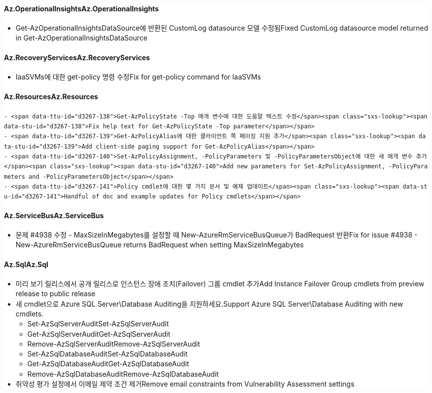 #### <a name="azoperationalinsights"></a><span data-ttu-id="d3267-133">Az.OperationalInsights</span><span class="sxs-lookup"><span data-stu-id="d3267-133">Az.OperationalInsights</span></span>
* <span data-ttu-id="d3267-134">Get-AzOperationalInsightsDataSource에 반환된 CustomLog datasource 모델 수정됨</span><span class="sxs-lookup"><span data-stu-id="d3267-134">Fixed CustomLog datasource model returned in Get-AzOperationalInsightsDataSource</span></span>

#### <a name="azrecoveryservices"></a><span data-ttu-id="d3267-135">Az.RecoveryServices</span><span class="sxs-lookup"><span data-stu-id="d3267-135">Az.RecoveryServices</span></span>
* <span data-ttu-id="d3267-136">IaaSVMs에 대한 get-policy 명령 수정</span><span class="sxs-lookup"><span data-stu-id="d3267-136">Fix for get-policy command for IaaSVMs</span></span>

#### <a name="azresources"></a><span data-ttu-id="d3267-137">Az.Resources</span><span class="sxs-lookup"><span data-stu-id="d3267-137">Az.Resources</span></span>
    - <span data-ttu-id="d3267-138">Get-AzPolicyState -Top 매개 변수에 대한 도움말 텍스트 수정</span><span class="sxs-lookup"><span data-stu-id="d3267-138">Fix help text for Get-AzPolicyState -Top parameter</span></span>
    - <span data-ttu-id="d3267-139">Get-AzPolicyAlias에 대한 클라이언트 쪽 페이징 지원 추가</span><span class="sxs-lookup"><span data-stu-id="d3267-139">Add client-side paging support for Get-AzPolicyAlias</span></span>
    - <span data-ttu-id="d3267-140">Set-AzPolicyAssignment, -PolicyParameters 및 -PolicyParametersObject에 대한 새 매개 변수 추가</span><span class="sxs-lookup"><span data-stu-id="d3267-140">Add new parameters for Set-AzPolicyAssignment, -PolicyParameters and -PolicyParametersObject</span></span>
    - <span data-ttu-id="d3267-141">Policy cmdlet에 대한 몇 가지 문서 및 예제 업데이트</span><span class="sxs-lookup"><span data-stu-id="d3267-141">Handful of doc and example updates for Policy cmdlets</span></span>

#### <a name="azservicebus"></a><span data-ttu-id="d3267-142">Az.ServiceBus</span><span class="sxs-lookup"><span data-stu-id="d3267-142">Az.ServiceBus</span></span>
* <span data-ttu-id="d3267-143">문제 #4938 수정 - MaxSizeInMegabytes를 설정할 때 New-AzureRmServiceBusQueue가 BadRequest 반환</span><span class="sxs-lookup"><span data-stu-id="d3267-143">Fix for issue #4938 - New-AzureRmServiceBusQueue returns BadRequest when setting MaxSizeInMegabytes</span></span>

#### <a name="azsql"></a><span data-ttu-id="d3267-144">Az.Sql</span><span class="sxs-lookup"><span data-stu-id="d3267-144">Az.Sql</span></span>
* <span data-ttu-id="d3267-145">미리 보기 릴리스에서 공개 릴리스로 인스턴스 장애 조치(Failover) 그룹 cmdlet 추가</span><span class="sxs-lookup"><span data-stu-id="d3267-145">Add Instance Failover Group cmdlets from preview release to public release</span></span>
* <span data-ttu-id="d3267-146">새 cmdlet으로 Azure SQL Server\Database Auditing을 지원하세요.</span><span class="sxs-lookup"><span data-stu-id="d3267-146">Support Azure SQL Server\Database Auditing with new cmdlets.</span></span>
    - <span data-ttu-id="d3267-147">Set-AzSqlServerAudit</span><span class="sxs-lookup"><span data-stu-id="d3267-147">Set-AzSqlServerAudit</span></span>
    - <span data-ttu-id="d3267-148">Get-AzSqlServerAudit</span><span class="sxs-lookup"><span data-stu-id="d3267-148">Get-AzSqlServerAudit</span></span>
    - <span data-ttu-id="d3267-149">Remove-AzSqlServerAudit</span><span class="sxs-lookup"><span data-stu-id="d3267-149">Remove-AzSqlServerAudit</span></span>
    - <span data-ttu-id="d3267-150">Set-AzSqlDatabaseAudit</span><span class="sxs-lookup"><span data-stu-id="d3267-150">Set-AzSqlDatabaseAudit</span></span>
    - <span data-ttu-id="d3267-151">Get-AzSqlDatabaseAudit</span><span class="sxs-lookup"><span data-stu-id="d3267-151">Get-AzSqlDatabaseAudit</span></span>
    - <span data-ttu-id="d3267-152">Remove-AzSqlDatabaseAudit</span><span class="sxs-lookup"><span data-stu-id="d3267-152">Remove-AzSqlDatabaseAudit</span></span>
* <span data-ttu-id="d3267-153">취약성 평가 설정에서 이메일 제약 조건 제거</span><span class="sxs-lookup"><span data-stu-id="d3267-153">Remove email constraints from Vulnerability Assessment settings</span></span>

